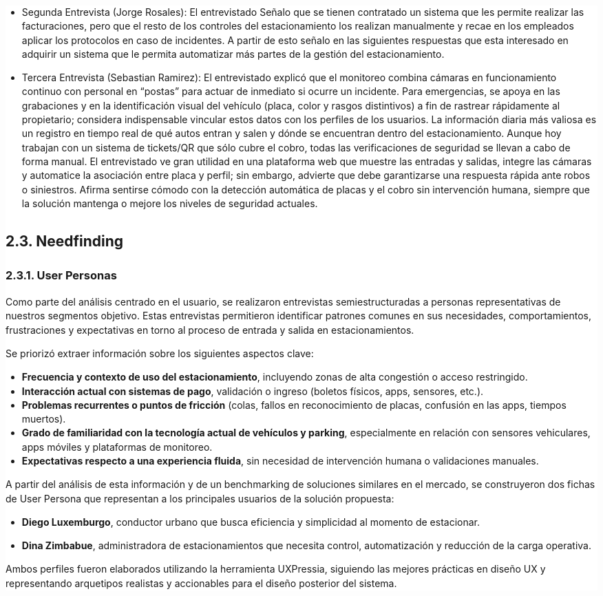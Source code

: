 - Segunda Entrevista (Jorge Rosales): El entrevistado Señalo que se tienen contratado un sistema que les permite realizar las facturaciones, pero que el resto de los controles del estacionamiento los realizan manualmente y recae en los empleados aplicar los protocolos en caso de incidentes. A partir de esto señalo en las siguientes respuestas que esta interesado en adquirir un sistema que le permita automatizar más partes de la gestión del estacionamiento.

- Tercera Entrevista (Sebastian Ramirez): El entrevistado explicó que el monitoreo combina cámaras en funcionamiento continuo con personal en “postas” para actuar de inmediato si ocurre un incidente. Para emergencias, se apoya en las grabaciones y en la identificación visual del vehículo (placa, color y rasgos distintivos) a fin de rastrear rápidamente al propietario; considera indispensable vincular estos datos con los perfiles de los usuarios. La información diaria más valiosa es un registro en tiempo real de qué autos entran y salen y dónde se encuentran dentro del estacionamiento. Aunque hoy trabajan con un sistema de tickets/QR que sólo cubre el cobro, todas las verificaciones de seguridad se llevan a cabo de forma manual. El entrevistado ve gran utilidad en una plataforma web que muestre las entradas y salidas, integre las cámaras y automatice la asociación entre placa y perfil; sin embargo, advierte que debe garantizarse una respuesta rápida ante robos o siniestros. Afirma sentirse cómodo con la detección automática de placas y el cobro sin intervención humana, siempre que la solución mantenga o mejore los niveles de seguridad actuales.

## 2.3. Needfinding

### 2.3.1. User Personas

Como parte del análisis centrado en el usuario, se realizaron entrevistas semiestructuradas a personas representativas de nuestros segmentos objetivo. Estas entrevistas permitieron identificar patrones comunes en sus necesidades, comportamientos, frustraciones y expectativas en torno al proceso de entrada y salida en estacionamientos.

Se priorizó extraer información sobre los siguientes aspectos clave:

- **Frecuencia y contexto de uso del estacionamiento**, incluyendo zonas de alta congestión o acceso restringido.
- **Interacción actual con sistemas de pago**, validación o ingreso (boletos físicos, apps, sensores, etc.). 
- **Problemas recurrentes o puntos de fricción** (colas, fallos en reconocimiento de placas, confusión en las apps, tiempos muertos). 
- **Grado de familiaridad con la tecnología actual de vehículos y parking**, especialmente en relación con sensores vehiculares, apps móviles y plataformas de monitoreo. 
- **Expectativas respecto a una experiencia fluida**, sin necesidad de intervención humana o validaciones manuales.

A partir del análisis de esta información y de un benchmarking de soluciones similares en el mercado, se construyeron dos fichas de User Persona que representan a los principales usuarios de la solución propuesta:

- **Diego Luxemburgo**, conductor urbano que busca eficiencia y simplicidad al momento de estacionar.
  
- **Dina Zimbabue**, administradora de estacionamientos que necesita control, automatización y reducción de la carga operativa.

Ambos perfiles fueron elaborados utilizando la herramienta UXPressia, siguiendo las mejores prácticas en diseño UX y representando arquetipos realistas y accionables para el diseño posterior del sistema.
